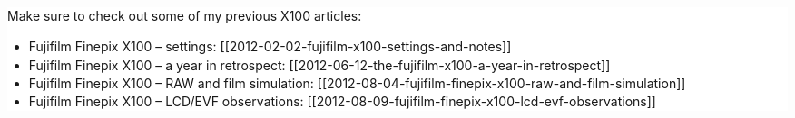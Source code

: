 Make sure to check out some of my previous X100 articles:

- Fujifilm Finepix X100 – settings: [[2012-02-02-fujifilm-x100-settings-and-notes]]
- Fujifilm Finepix X100 – a year in retrospect: [[2012-06-12-the-fujifilm-x100-a-year-in-retrospect]]
- Fujifilm Finepix X100 – RAW and film simulation: [[2012-08-04-fujifilm-finepix-x100-raw-and-film-simulation]]
- Fujifilm Finepix X100 – LCD/EVF observations: [[2012-08-09-fujifilm-finepix-x100-lcd-evf-observations]]